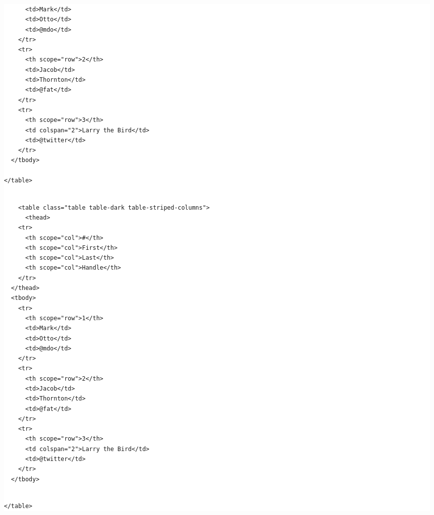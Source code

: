           <td>Mark</td>
          <td>Otto</td>
          <td>@mdo</td>
        </tr>
        <tr>
          <th scope="row">2</th>
          <td>Jacob</td>
          <td>Thornton</td>
          <td>@fat</td>
        </tr>
        <tr>
          <th scope="row">3</th>
          <td colspan="2">Larry the Bird</td>
          <td>@twitter</td>
        </tr>
      </tbody>

    </table>
  </div>
  <div class="card-footer">
    <pre>
   <code class="language-html">
    &lt;table class=&quot;table table-dark table-striped-columns&quot;&gt;
      &lt;thead&gt;
    &lt;tr&gt;
      &lt;th scope=&quot;col&quot;&gt;#&lt;/th&gt;
      &lt;th scope=&quot;col&quot;&gt;First&lt;/th&gt;
      &lt;th scope=&quot;col&quot;&gt;Last&lt;/th&gt;
      &lt;th scope=&quot;col&quot;&gt;Handle&lt;/th&gt;
    &lt;/tr&gt;
  &lt;/thead&gt;
  &lt;tbody&gt;
    &lt;tr&gt;
      &lt;th scope=&quot;row&quot;&gt;1&lt;/th&gt;
      &lt;td&gt;Mark&lt;/td&gt;
      &lt;td&gt;Otto&lt;/td&gt;
      &lt;td&gt;@mdo&lt;/td&gt;
    &lt;/tr&gt;
    &lt;tr&gt;
      &lt;th scope=&quot;row&quot;&gt;2&lt;/th&gt;
      &lt;td&gt;Jacob&lt;/td&gt;
      &lt;td&gt;Thornton&lt;/td&gt;
      &lt;td&gt;@fat&lt;/td&gt;
    &lt;/tr&gt;
    &lt;tr&gt;
      &lt;th scope=&quot;row&quot;&gt;3&lt;/th&gt;
      &lt;td colspan=&quot;2&quot;&gt;Larry the Bird&lt;/td&gt;
      &lt;td&gt;@twitter&lt;/td&gt;
    &lt;/tr&gt;
  &lt;/tbody&gt;

  &lt;/table&gt;
   </code>
  </pre>
  </div>
</div>
